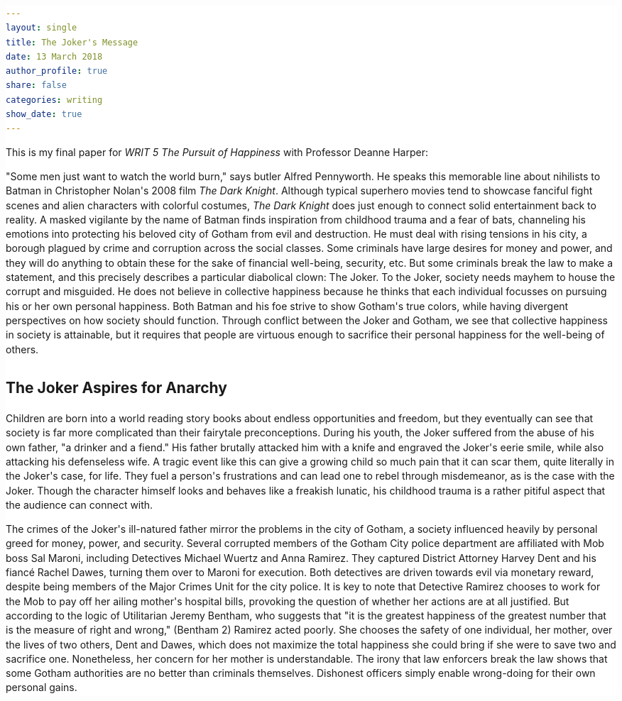 ```yaml
---
layout: single
title: The Joker's Message
date: 13 March 2018 
author_profile: true
share: false
categories: writing
show_date: true
---
```


This is my final paper for *WRIT 5 The Pursuit of Happiness* with Professor Deanne Harper:

&quot;Some men just want to watch the world burn,&quot; says butler Alfred Pennyworth. He speaks this memorable line about nihilists to Batman in Christopher Nolan's 2008 film _The Dark Knight_. Although typical superhero movies tend to showcase fanciful fight scenes and alien characters with colorful costumes, _The Dark Knight_ does just enough to connect solid entertainment back to reality. A masked vigilante by the name of Batman finds inspiration from childhood trauma and a fear of bats, channeling his emotions into protecting his beloved city of Gotham from evil and destruction. He must deal with rising tensions in his city, a borough plagued by crime and corruption across the social classes. Some criminals have large desires for money and power, and they will do anything to obtain these for the sake of financial well-being, security, etc. But some criminals break the law to make a statement, and this precisely describes a particular diabolical clown: The Joker. To the Joker, society needs mayhem to house the corrupt and misguided. He does not believe in collective happiness because he thinks that each individual focusses on pursuing his or her own personal happiness. Both Batman and his foe strive to show Gotham's true colors, while having divergent perspectives on how society should function. Through conflict between the Joker and Gotham, we see that collective happiness in society is attainable, but it requires that people are virtuous enough to sacrifice their personal happiness for the well-being of others.

## The Joker Aspires for Anarchy

Children are born into a world reading story books about endless opportunities and freedom, but they eventually can see that society is far more complicated than their fairytale preconceptions. During his youth, the Joker suffered from the abuse of his own father, &quot;a drinker and a fiend.&quot; His father brutally attacked him with a knife and engraved the Joker's eerie smile, while also attacking his defenseless wife. A tragic event like this can give a growing child so much pain that it can scar them, quite literally in the Joker's case, for life. They fuel a person's frustrations and can lead one to rebel through misdemeanor, as is the case with the Joker. Though the character himself looks and behaves like a freakish lunatic, his childhood trauma is a rather pitiful aspect that the audience can connect with.

The crimes of the Joker's ill-natured father mirror the problems in the city of Gotham, a society influenced heavily by personal greed for money, power, and security. Several corrupted members of the Gotham City police department are affiliated with Mob boss Sal Maroni, including Detectives Michael Wuertz and Anna Ramirez. They captured District Attorney Harvey Dent and his fiancé Rachel Dawes, turning them over to Maroni for execution. Both detectives are driven towards evil via monetary reward, despite being members of the Major Crimes Unit for the city police. It is key to note that Detective Ramirez chooses to work for the Mob to pay off her ailing mother's hospital bills, provoking the question of whether her actions are at all justified. But according to the logic of Utilitarian Jeremy Bentham, who suggests that &quot;it is the greatest happiness of the greatest number that is the measure of right and wrong,&quot; (Bentham 2) Ramirez acted poorly. She chooses the safety of one individual, her mother, over the lives of two others, Dent and Dawes, which does not maximize the total happiness she could bring if she were to save two and sacrifice one. Nonetheless, her concern for her mother is understandable. The irony that law enforcers break the law shows that some Gotham authorities are no better than criminals themselves. Dishonest officers simply enable wrong-doing for their own personal gains.
